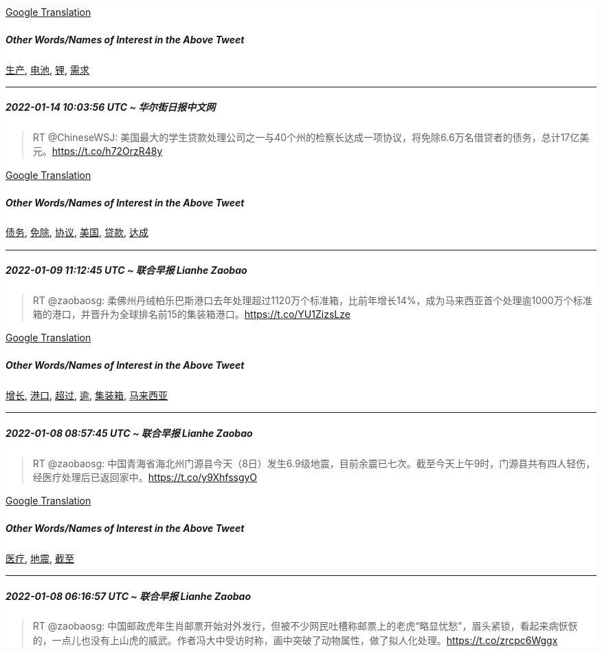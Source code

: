 [Google Translation](https://translate.google.com/?hi=en&tab=TT&sl=zh-CN&tl=en&op=translate&text=RT+%40bbcchinese%3A+%E7%94%B5%E5%8A%A8%E6%B1%BD%E8%BD%A6%E9%9C%80%E6%B1%82%E5%A4%A7%E6%B6%A8%EF%BC%8C%E5%9B%A0%E8%80%8C%E5%B8%A6%E5%8A%A8%E9%94%82%E7%94%B5%E6%B1%A0%E7%9A%84%E7%94%9F%E4%BA%A7%E4%B9%9F%E4%B8%8D%E6%96%AD%E5%8D%87%E9%AB%98%EF%BC%8C%E4%BD%86%E6%98%AF%E5%A6%82%E4%BD%95%E5%A4%84%E7%90%86%E6%8A%A5%E5%BA%9F%E6%97%A7%E7%94%B5%E6%B1%A0%E5%8D%B4%E6%98%AF%E4%B8%80%E4%B8%AA%E4%BB%A4%E4%BA%BA%E5%A4%B4%E7%97%9B%E7%9A%84%E5%A4%A7%E9%97%AE%E9%A2%98%E3%80%82https%3A%2F%2Ft.co%2F9jxmRMaRmE)
##### Other Words/Names of Interest in the Above Tweet
[生产](生产.md), [电池](电池.md), [锂](锂.md), [需求](需求.md)
___
##### 2022-01-14 10:03:56 UTC ~ 华尔街日报中文网
> RT @ChineseWSJ: 美国最大的学生贷款处理公司之一与40个州的检察长达成一项协议，将免除6.6万名借贷者的债务，总计17亿美元。https://t.co/h72OrzR48y

[Google Translation](https://translate.google.com/?hi=en&tab=TT&sl=zh-CN&tl=en&op=translate&text=RT+%40ChineseWSJ%3A+%E7%BE%8E%E5%9B%BD%E6%9C%80%E5%A4%A7%E7%9A%84%E5%AD%A6%E7%94%9F%E8%B4%B7%E6%AC%BE%E5%A4%84%E7%90%86%E5%85%AC%E5%8F%B8%E4%B9%8B%E4%B8%80%E4%B8%8E40%E4%B8%AA%E5%B7%9E%E7%9A%84%E6%A3%80%E5%AF%9F%E9%95%BF%E8%BE%BE%E6%88%90%E4%B8%80%E9%A1%B9%E5%8D%8F%E8%AE%AE%EF%BC%8C%E5%B0%86%E5%85%8D%E9%99%A46.6%E4%B8%87%E5%90%8D%E5%80%9F%E8%B4%B7%E8%80%85%E7%9A%84%E5%80%BA%E5%8A%A1%EF%BC%8C%E6%80%BB%E8%AE%A117%E4%BA%BF%E7%BE%8E%E5%85%83%E3%80%82https%3A%2F%2Ft.co%2Fh72OrzR48y)
##### Other Words/Names of Interest in the Above Tweet
[债务](债务.md), [免除](免除.md), [协议](协议.md), [美国](美国.md), [贷款](贷款.md), [达成](达成.md)
___
##### 2022-01-09 11:12:45 UTC ~ 联合早报 Lianhe Zaobao
> RT @zaobaosg: 柔佛州丹绒柏乐巴斯港口去年处理超过1120万个标准箱，比前年增长14%，成为马来西亚首个处理逾1000万个标准箱的港口，并晋升为全球排名前15的集装箱港口。https://t.co/YU1ZizsLze

[Google Translation](https://translate.google.com/?hi=en&tab=TT&sl=zh-CN&tl=en&op=translate&text=RT+%40zaobaosg%3A+%E6%9F%94%E4%BD%9B%E5%B7%9E%E4%B8%B9%E7%BB%92%E6%9F%8F%E4%B9%90%E5%B7%B4%E6%96%AF%E6%B8%AF%E5%8F%A3%E5%8E%BB%E5%B9%B4%E5%A4%84%E7%90%86%E8%B6%85%E8%BF%871120%E4%B8%87%E4%B8%AA%E6%A0%87%E5%87%86%E7%AE%B1%EF%BC%8C%E6%AF%94%E5%89%8D%E5%B9%B4%E5%A2%9E%E9%95%BF14%25%EF%BC%8C%E6%88%90%E4%B8%BA%E9%A9%AC%E6%9D%A5%E8%A5%BF%E4%BA%9A%E9%A6%96%E4%B8%AA%E5%A4%84%E7%90%86%E9%80%BE1000%E4%B8%87%E4%B8%AA%E6%A0%87%E5%87%86%E7%AE%B1%E7%9A%84%E6%B8%AF%E5%8F%A3%EF%BC%8C%E5%B9%B6%E6%99%8B%E5%8D%87%E4%B8%BA%E5%85%A8%E7%90%83%E6%8E%92%E5%90%8D%E5%89%8D15%E7%9A%84%E9%9B%86%E8%A3%85%E7%AE%B1%E6%B8%AF%E5%8F%A3%E3%80%82https%3A%2F%2Ft.co%2FYU1ZizsLze)
##### Other Words/Names of Interest in the Above Tweet
[增长](增长.md), [港口](港口.md), [超过](超过.md), [逾](逾.md), [集装箱](集装箱.md), [马来西亚](马来西亚.md)
___
##### 2022-01-08 08:57:45 UTC ~ 联合早报 Lianhe Zaobao
> RT @zaobaosg: 中国青海省海北州门源县今天（8日）发生6.9级地震，目前余震已七次。截至今天上午9时，门源县共有四人轻伤，经医疗处理后已返回家中。https://t.co/y9XhfssgyO

[Google Translation](https://translate.google.com/?hi=en&tab=TT&sl=zh-CN&tl=en&op=translate&text=RT+%40zaobaosg%3A+%E4%B8%AD%E5%9B%BD%E9%9D%92%E6%B5%B7%E7%9C%81%E6%B5%B7%E5%8C%97%E5%B7%9E%E9%97%A8%E6%BA%90%E5%8E%BF%E4%BB%8A%E5%A4%A9%EF%BC%888%E6%97%A5%EF%BC%89%E5%8F%91%E7%94%9F6.9%E7%BA%A7%E5%9C%B0%E9%9C%87%EF%BC%8C%E7%9B%AE%E5%89%8D%E4%BD%99%E9%9C%87%E5%B7%B2%E4%B8%83%E6%AC%A1%E3%80%82%E6%88%AA%E8%87%B3%E4%BB%8A%E5%A4%A9%E4%B8%8A%E5%8D%889%E6%97%B6%EF%BC%8C%E9%97%A8%E6%BA%90%E5%8E%BF%E5%85%B1%E6%9C%89%E5%9B%9B%E4%BA%BA%E8%BD%BB%E4%BC%A4%EF%BC%8C%E7%BB%8F%E5%8C%BB%E7%96%97%E5%A4%84%E7%90%86%E5%90%8E%E5%B7%B2%E8%BF%94%E5%9B%9E%E5%AE%B6%E4%B8%AD%E3%80%82https%3A%2F%2Ft.co%2Fy9XhfssgyO)
##### Other Words/Names of Interest in the Above Tweet
[医疗](医疗.md), [地震](地震.md), [截至](截至.md)
___
##### 2022-01-08 06:16:57 UTC ~ 联合早报 Lianhe Zaobao
> RT @zaobaosg: 中国邮政虎年生肖邮票开始对外发行，但被不少网民吐槽称邮票上的老虎“略显忧愁”，眉头紧锁，看起来病恹恹的，一点儿也没有上山虎的威武。作者冯大中受访时称，画中突破了动物属性，做了拟人化处理。https://t.co/zrcpc6Wggx
